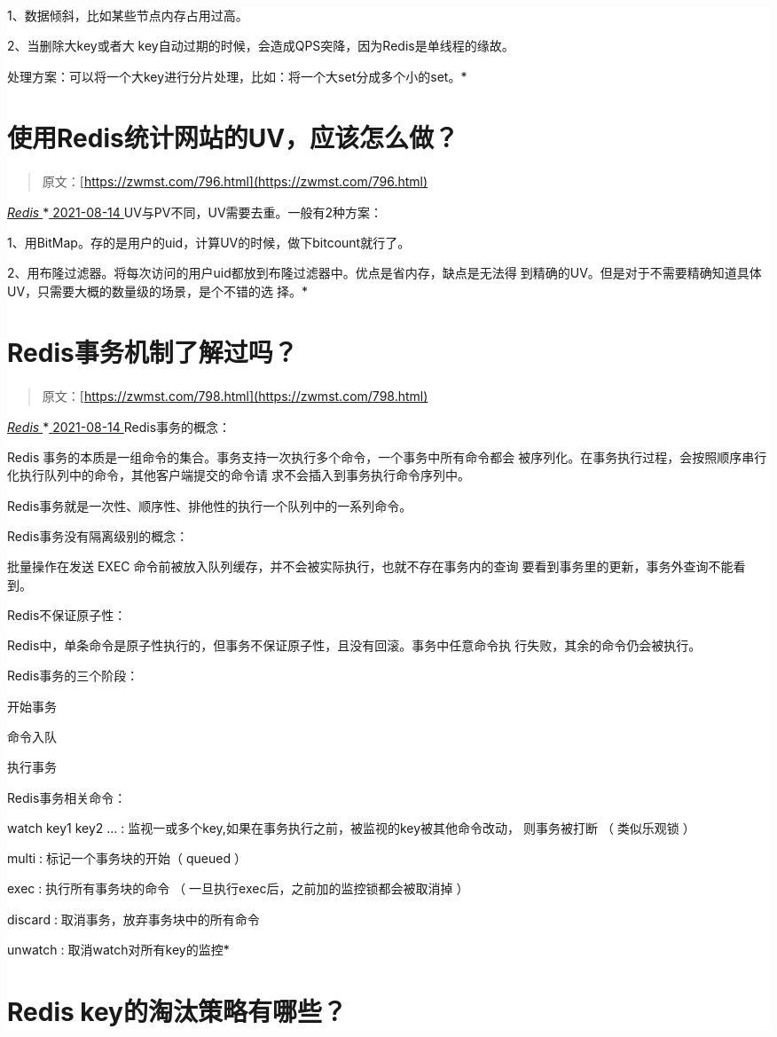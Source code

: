 1、数据倾斜，比如某些节点内存占用过高。

2、当删除大key或者大 key自动过期的时候，会造成QPS突降，因为Redis是单线程的缘故。

处理方案：可以将一个大key进行分片处理，比如：将一个大set分成多个小的set。*


# 使用Redis统计网站的UV，应该怎么做？

> 原文：[https://zwmst.com/796.html](https://zwmst.com/796.html)

   [ *Redis* ](https://zwmst.com/redis)*[ <time datetime="2021-08-14T08:11:09+08:00"> 2021-08-14 </time> ](https://zwmst.com/796.html)  UV与PV不同，UV需要去重。一般有2种方案：

1、用BitMap。存的是用户的uid，计算UV的时候，做下bitcount就行了。

2、用布隆过滤器。将每次访问的用户uid都放到布隆过滤器中。优点是省内存，缺点是无法得 到精确的UV。但是对于不需要精确知道具体UV，只需要大概的数量级的场景，是个不错的选 择。*


# Redis事务机制了解过吗？

> 原文：[https://zwmst.com/798.html](https://zwmst.com/798.html)

   [ *Redis* ](https://zwmst.com/redis)*[ <time datetime="2021-08-14T08:11:23+08:00"> 2021-08-14 </time> ](https://zwmst.com/798.html)  Redis事务的概念：

Redis 事务的本质是一组命令的集合。事务支持一次执行多个命令，一个事务中所有命令都会 被序列化。在事务执行过程，会按照顺序串行化执行队列中的命令，其他客户端提交的命令请 求不会插入到事务执行命令序列中。

Redis事务就是一次性、顺序性、排他性的执行一个队列中的一系列命令。

Redis事务没有隔离级别的概念：

批量操作在发送 EXEC 命令前被放入队列缓存，并不会被实际执行，也就不存在事务内的查询 要看到事务里的更新，事务外查询不能看到。

Redis不保证原子性：

Redis中，单条命令是原子性执行的，但事务不保证原子性，且没有回滚。事务中任意命令执 行失败，其余的命令仍会被执行。

Redis事务的三个阶段：

开始事务

命令入队

执行事务

Redis事务相关命令：

watch key1 key2 … : 监视一或多个key,如果在事务执行之前，被监视的key被其他命令改动， 则事务被打断 （ 类似乐观锁 ）

multi : 标记一个事务块的开始（ queued ）

exec : 执行所有事务块的命令 （ 一旦执行exec后，之前加的监控锁都会被取消掉 ）

discard : 取消事务，放弃事务块中的所有命令

unwatch : 取消watch对所有key的监控*


# Redis key的淘汰策略有哪些？
